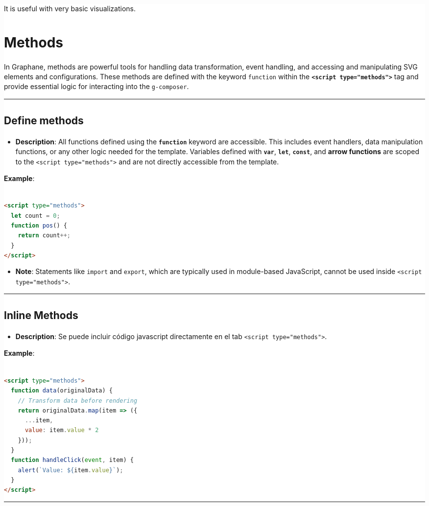 It is useful with very basic visualizations.

# Methods

In Graphane, methods are powerful tools for handling data transformation, event handling, and
accessing and manipulating SVG elements and configurations. These methods are defined with the
keyword `function` within the **`<script type="methods">`** tag and provide essential logic for
interacting into the `g-composer`.

---

## Define methods

- **Description**: All functions defined using the **`function`** keyword are accessible. This
  includes event handlers, data manipulation functions, or any other logic needed for the template.
  Variables defined with **`var`**, **`let`**, **`const`**, and **arrow functions** are scoped to
  the `<script type="methods">` and are not directly accessible from the template.

**Example**:

```html

<script type="methods">
  let count = 0;
  function pos() {
    return count++;
  }
</script>
```

- **Note**: Statements like `import` and `export`, which are typically used in module-based
  JavaScript, cannot be used inside `<script type="methods">`.

---

## Inline Methods

- **Description**: Se puede incluir código javascript directamente en el tab
  `<script type="methods">`.

**Example**:

```html

<script type="methods">
  function data(originalData) {
    // Transform data before rendering
    return originalData.map(item => ({
      ...item,
      value: item.value * 2
    }));
  }
  function handleClick(event, item) {
    alert(`Value: ${item.value}`);
  }
</script>
```

---